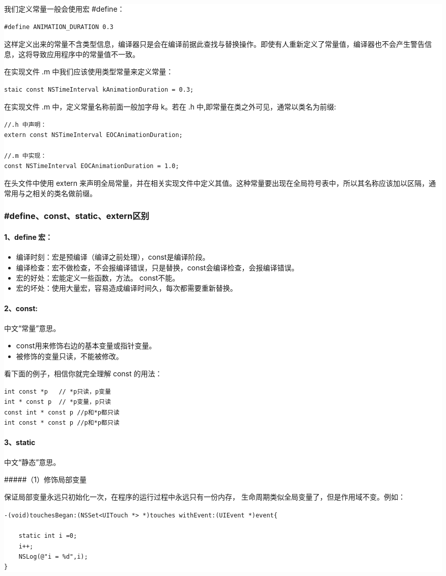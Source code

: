 我们定义常量一般会使用宏 \#define：

```
#define ANIMATION_DURATION 0.3
```

这样定义出来的常量不含类型信息，编译器只是会在编译前据此查找与替换操作。即使有人重新定义了常量值，编译器也不会产生警告信息，这将导致应用程序中的常量值不一致。

在实现文件 .m 中我们应该使用类型常量来定义常量：

```
staic const NSTimeInterval kAnimationDuration = 0.3;
```

在实现文件 .m 中，定义常量名称前面一般加字母 k。若在 .h 中,即常量在类之外可见，通常以类名为前缀:

```
//.h 中声明：
extern const NSTimeInterval EOCAnimationDuration; 

//.m 中实现：
const NSTimeInterval EOCAnimationDuration = 1.0; 
```

在头文件中使用 extern 来声明全局常量，并在相关实现文件中定义其值。这种常量要出现在全局符号表中，所以其名称应该加以区隔，通常用与之相关的类名做前缀。

### \#define、const、static、extern区别

#### 1、define 宏：

-  编译时刻：宏是预编译（编译之前处理），const是编译阶段。
-  编译检查：宏不做检查，不会报编译错误，只是替换，const会编译检查，会报编译错误。
-  宏的好处：宏能定义一些函数，方法。 const不能。
-  宏的坏处：使用大量宏，容易造成编译时间久，每次都需要重新替换。

#### 2、const:

中文“常量”意思。

- const用来修饰右边的基本变量或指针变量。
- 被修饰的变量只读，不能被修改。

看下面的例子，相信你就完全理解 const 的用法：

```
int const *p   // *p只读，p变量
int * const p  // *p变量，p只读
const int * const p //p和*p都只读
int const * const p //p和*p都只读
```

#### 3、static

中文“静态”意思。

#####（1）修饰局部变量
	
保证局部变量永远只初始化一次，在程序的运行过程中永远只有一份内存，  生命周期类似全局变量了，但是作用域不变。例如：

```
-(void)touchesBegan:(NSSet<UITouch *> *)touches withEvent:(UIEvent *)event{
    
    static int i =0;
    i++;
    NSLog(@"i = %d",i);
}
```
